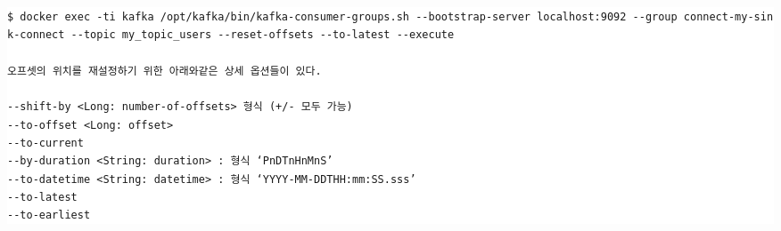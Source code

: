 ```
$ docker exec -ti kafka /opt/kafka/bin/kafka-consumer-groups.sh --bootstrap-server localhost:9092 --group connect-my-sink-connect --topic my_topic_users --reset-offsets --to-latest --execute

오프셋의 위치를 재설정하기 위한 아래와같은 상세 옵션들이 있다.

--shift-by <Long: number-of-offsets> 형식 (+/- 모두 가능)
--to-offset <Long: offset>
--to-current
--by-duration <String: duration> : 형식 ‘PnDTnHnMnS’
--to-datetime <String: datetime> : 형식 ‘YYYY-MM-DDTHH:mm:SS.sss’
--to-latest
--to-earliest
```
